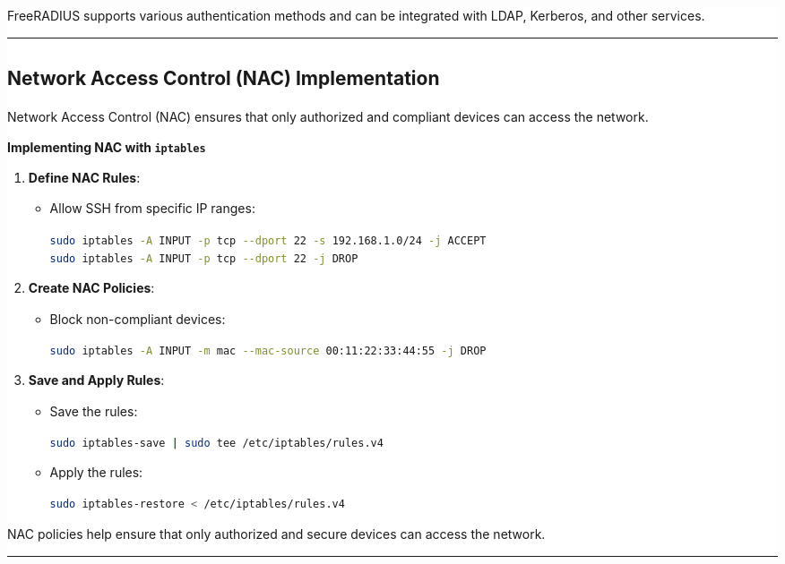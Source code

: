 FreeRADIUS supports various authentication methods and can be integrated with LDAP, Kerberos, and other services.

***

## Network Access Control (NAC) Implementation

Network Access Control (NAC) ensures that only authorized and compliant devices can access the network.

**Implementing NAC with `iptables`**

1. **Define NAC Rules**:
   *   Allow SSH from specific IP ranges:

       ```sh
       sudo iptables -A INPUT -p tcp --dport 22 -s 192.168.1.0/24 -j ACCEPT
       sudo iptables -A INPUT -p tcp --dport 22 -j DROP
       ```
2. **Create NAC Policies**:
   *   Block non-compliant devices:

       ```sh
       sudo iptables -A INPUT -m mac --mac-source 00:11:22:33:44:55 -j DROP
       ```
3. **Save and Apply Rules**:
   *   Save the rules:

       ```sh
       sudo iptables-save | sudo tee /etc/iptables/rules.v4
       ```
   *   Apply the rules:

       ```sh
       sudo iptables-restore < /etc/iptables/rules.v4
       ```

NAC policies help ensure that only authorized and secure devices can access the network.

***
